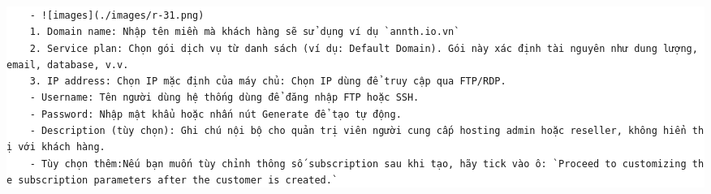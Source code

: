 		- ![images](./images/r-31.png)
		1. Domain name: Nhập tên miền mà khách hàng sẽ sử dụng ví dụ `annth.io.vn`
		2. Service plan: Chọn gói dịch vụ từ danh sách (ví dụ: Default Domain). Gói này xác định tài nguyên như dung lượng, email, database, v.v.
		3. IP address: Chọn IP mặc định của máy chủ: Chọn IP dùng để truy cập qua FTP/RDP. 
		- Username: Tên người dùng hệ thống dùng để đăng nhập FTP hoặc SSH.
		- Password: Nhập mật khẩu hoặc nhấn nút Generate để tạo tự động.
		- Description (tùy chọn): Ghi chú nội bộ cho quản trị viên người cung cấp hosting admin hoặc reseller, không hiển thị với khách hàng.
		- Tùy chọn thêm:Nếu bạn muốn tùy chỉnh thông số subscription sau khi tạo, hãy tick vào ô: `Proceed to customizing the subscription parameters after the customer is created.`
